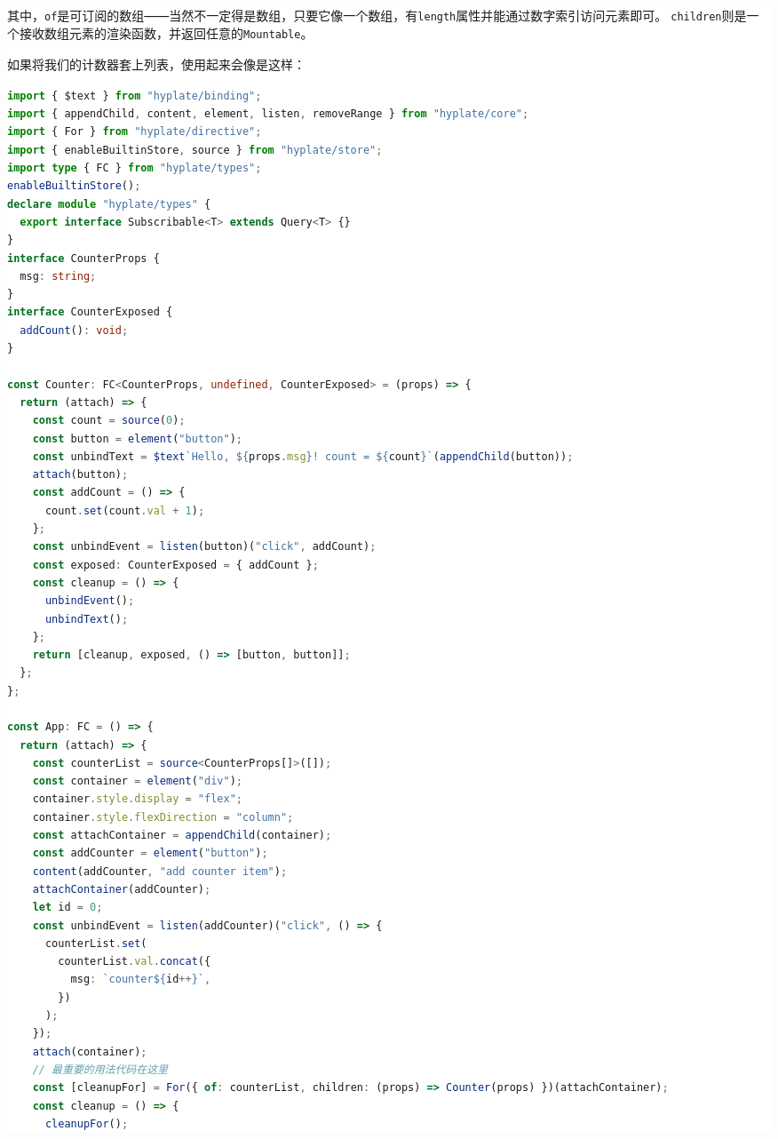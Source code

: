 其中，`of`是可订阅的数组——当然不一定得是数组，只要它像一个数组，有`length`属性并能通过数字索引访问元素即可。
`children`则是一个接收数组元素的渲染函数，并返回任意的`Mountable`。

如果将我们的计数器套上列表，使用起来会像是这样：

```ts
import { $text } from "hyplate/binding";
import { appendChild, content, element, listen, removeRange } from "hyplate/core";
import { For } from "hyplate/directive";
import { enableBuiltinStore, source } from "hyplate/store";
import type { FC } from "hyplate/types";
enableBuiltinStore();
declare module "hyplate/types" {
  export interface Subscribable<T> extends Query<T> {}
}
interface CounterProps {
  msg: string;
}
interface CounterExposed {
  addCount(): void;
}

const Counter: FC<CounterProps, undefined, CounterExposed> = (props) => {
  return (attach) => {
    const count = source(0);
    const button = element("button");
    const unbindText = $text`Hello, ${props.msg}! count = ${count}`(appendChild(button));
    attach(button);
    const addCount = () => {
      count.set(count.val + 1);
    };
    const unbindEvent = listen(button)("click", addCount);
    const exposed: CounterExposed = { addCount };
    const cleanup = () => {
      unbindEvent();
      unbindText();
    };
    return [cleanup, exposed, () => [button, button]];
  };
};

const App: FC = () => {
  return (attach) => {
    const counterList = source<CounterProps[]>([]);
    const container = element("div");
    container.style.display = "flex";
    container.style.flexDirection = "column";
    const attachContainer = appendChild(container);
    const addCounter = element("button");
    content(addCounter, "add counter item");
    attachContainer(addCounter);
    let id = 0;
    const unbindEvent = listen(addCounter)("click", () => {
      counterList.set(
        counterList.val.concat({
          msg: `counter${id++}`,
        })
      );
    });
    attach(container);
    // 最重要的用法代码在这里
    const [cleanupFor] = For({ of: counterList, children: (props) => Counter(props) })(attachContainer);
    const cleanup = () => {
      cleanupFor();
```